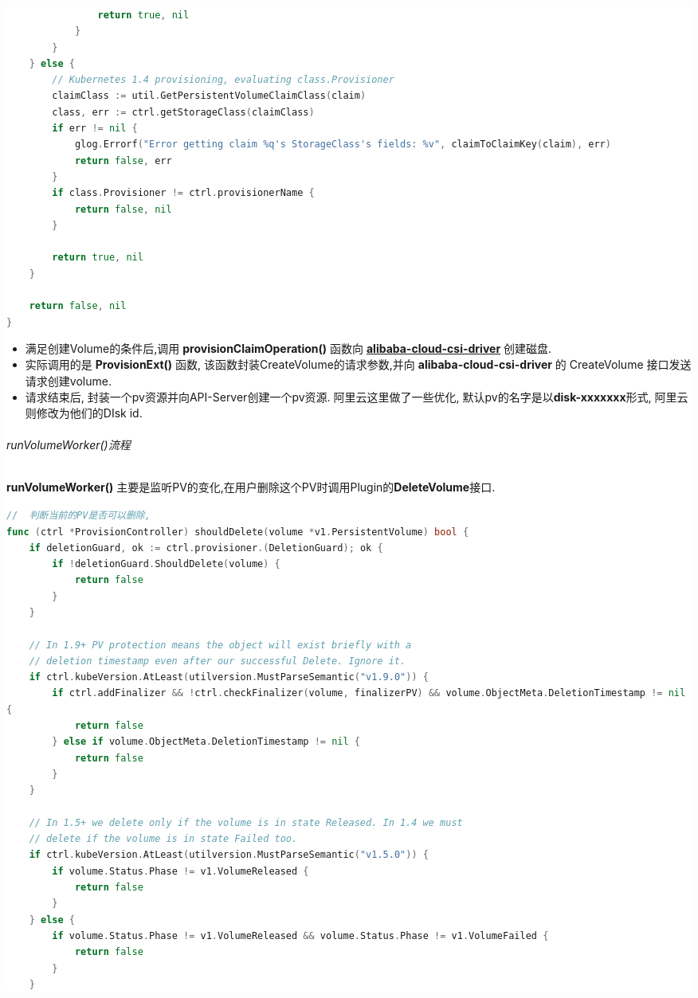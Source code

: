 ```go
				return true, nil
			}
		}
	} else {
		// Kubernetes 1.4 provisioning, evaluating class.Provisioner
		claimClass := util.GetPersistentVolumeClaimClass(claim)
		class, err := ctrl.getStorageClass(claimClass)
		if err != nil {
			glog.Errorf("Error getting claim %q's StorageClass's fields: %v", claimToClaimKey(claim), err)
			return false, err
		}
		if class.Provisioner != ctrl.provisionerName {
			return false, nil
		}

		return true, nil
	}

	return false, nil
}
```

- 满足创建Volume的条件后,调用 **provisionClaimOperation()** 函数向 **[alibaba-cloud-csi-driver](https://github.com/kubernetes-sigs/alibaba-cloud-csi-driver)** 创建磁盘.
- 实际调用的是 **ProvisionExt()** 函数, 该函数封装CreateVolume的请求参数,并向 **alibaba-cloud-csi-driver** 的 CreateVolume 接口发送请求创建volume.
- 请求结束后, 封装一个pv资源并向API-Server创建一个pv资源. 阿里云这里做了一些优化, 默认pv的名字是以**disk-xxxxxxx**形式, 阿里云则修改为他们的DIsk id. 

###### runVolumeWorker()流程

**runVolumeWorker()** 主要是监听PV的变化,在用户删除这个PV时调用Plugin的**DeleteVolume**接口.

```go
//  判断当前的PV是否可以删除, 
func (ctrl *ProvisionController) shouldDelete(volume *v1.PersistentVolume) bool {
	if deletionGuard, ok := ctrl.provisioner.(DeletionGuard); ok {
		if !deletionGuard.ShouldDelete(volume) {
			return false
		}
	}

	// In 1.9+ PV protection means the object will exist briefly with a
	// deletion timestamp even after our successful Delete. Ignore it.
	if ctrl.kubeVersion.AtLeast(utilversion.MustParseSemantic("v1.9.0")) {
		if ctrl.addFinalizer && !ctrl.checkFinalizer(volume, finalizerPV) && volume.ObjectMeta.DeletionTimestamp != nil {
			return false
		} else if volume.ObjectMeta.DeletionTimestamp != nil {
			return false
		}
	}

	// In 1.5+ we delete only if the volume is in state Released. In 1.4 we must
	// delete if the volume is in state Failed too.
	if ctrl.kubeVersion.AtLeast(utilversion.MustParseSemantic("v1.5.0")) {
		if volume.Status.Phase != v1.VolumeReleased {
			return false
		}
	} else {
		if volume.Status.Phase != v1.VolumeReleased && volume.Status.Phase != v1.VolumeFailed {
			return false
		}
	}

```